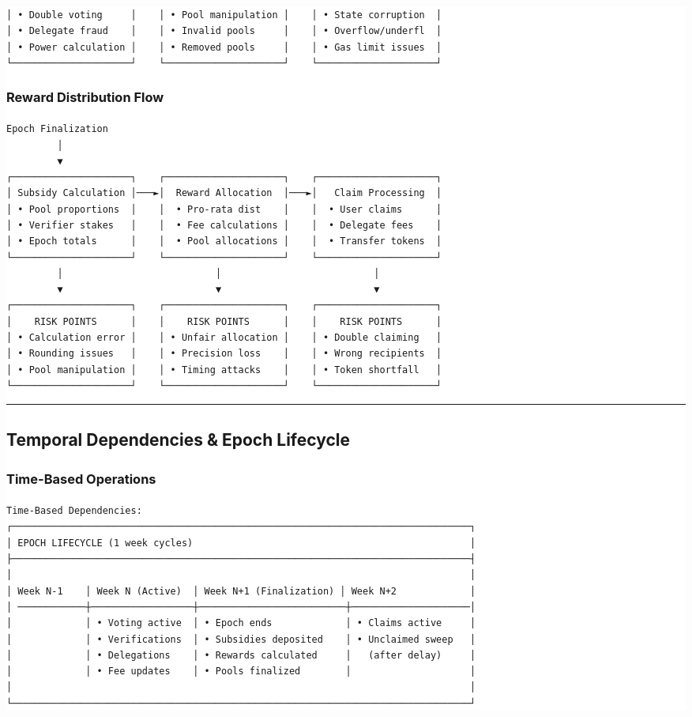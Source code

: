 ```
│ • Double voting     │    │ • Pool manipulation │    │ • State corruption  │
│ • Delegate fraud    │    │ • Invalid pools     │    │ • Overflow/underfl  │
│ • Power calculation │    │ • Removed pools     │    │ • Gas limit issues  │
└─────────────────────┘    └─────────────────────┘    └─────────────────────┘
```

### Reward Distribution Flow

```
Epoch Finalization
         │
         ▼
┌─────────────────────┐    ┌─────────────────────┐    ┌─────────────────────┐
│ Subsidy Calculation │───►│  Reward Allocation  │───►│   Claim Processing  │
│ • Pool proportions  │    │  • Pro-rata dist    │    │  • User claims      │
│ • Verifier stakes   │    │  • Fee calculations │    │  • Delegate fees    │
│ • Epoch totals      │    │  • Pool allocations │    │  • Transfer tokens  │
└─────────────────────┘    └─────────────────────┘    └─────────────────────┘
         │                           │                           │
         ▼                           ▼                           ▼
┌─────────────────────┐    ┌─────────────────────┐    ┌─────────────────────┐
│    RISK POINTS      │    │    RISK POINTS      │    │    RISK POINTS      │
│ • Calculation error │    │ • Unfair allocation │    │ • Double claiming   │
│ • Rounding issues   │    │ • Precision loss    │    │ • Wrong recipients  │
│ • Pool manipulation │    │ • Timing attacks    │    │ • Token shortfall   │
└─────────────────────┘    └─────────────────────┘    └─────────────────────┘
```

---

## Temporal Dependencies & Epoch Lifecycle

### Time-Based Operations

```
Time-Based Dependencies:
┌─────────────────────────────────────────────────────────────────────────────────┐
│ EPOCH LIFECYCLE (1 week cycles)                                                 │
├─────────────────────────────────────────────────────────────────────────────────┤
│                                                                                 │
│ Week N-1    │ Week N (Active)  │ Week N+1 (Finalization) │ Week N+2             │
│ ────────────┼──────────────────┼──────────────────────────┼─────────────────────│
│             │ • Voting active  │ • Epoch ends             │ • Claims active     │
│             │ • Verifications  │ • Subsidies deposited    │ • Unclaimed sweep   │
│             │ • Delegations    │ • Rewards calculated     │   (after delay)     │
│             │ • Fee updates    │ • Pools finalized        │                     │
│                                                                                 │
└─────────────────────────────────────────────────────────────────────────────────┘
```
